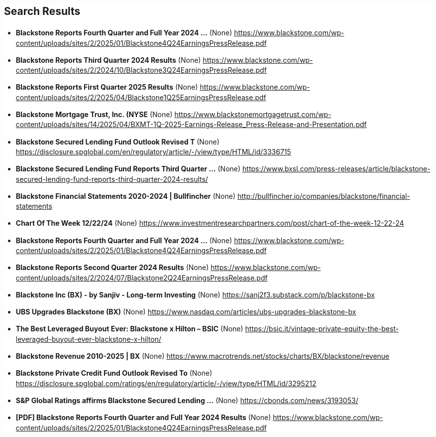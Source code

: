 ## Search Results

- **Blackstone Reports Fourth Quarter and Full Year 2024 ...** (None)
  https://www.blackstone.com/wp-content/uploads/sites/2/2025/01/Blackstone4Q24EarningsPressRelease.pdf

- **Blackstone Reports Third Quarter 2024 Results** (None)
  https://www.blackstone.com/wp-content/uploads/sites/2/2024/10/Blackstone3Q24EarningsPressRelease.pdf

- **Blackstone Reports First Quarter 2025 Results** (None)
  https://www.blackstone.com/wp-content/uploads/sites/2/2025/04/Blackstone1Q25EarningsPressRelease.pdf

- **Blackstone Mortgage Trust, Inc. (NYSE** (None)
  https://www.blackstonemortgagetrust.com/wp-content/uploads/sites/14/2025/04/BXMT-1Q-2025-Earnings-Release_Press-Release-and-Presentation.pdf

- **Blackstone Secured Lending Fund Outlook Revised T** (None)
  https://disclosure.spglobal.com/en/regulatory/article/-/view/type/HTML/id/3336715

- **Blackstone Secured Lending Fund Reports Third Quarter ...** (None)
  https://www.bxsl.com/press-releases/article/blackstone-secured-lending-fund-reports-third-quarter-2024-results/

- **Blackstone Financial Statements 2020-2024 | Bullfincher** (None)
  http://bullfincher.io/companies/blackstone/financial-statements

- **Chart Of The Week 12/22/24** (None)
  https://www.investmentresearchpartners.com/post/chart-of-the-week-12-22-24

- **Blackstone Reports Fourth Quarter and Full Year 2024 ...** (None)
  https://www.blackstone.com/wp-content/uploads/sites/2/2025/01/Blackstone4Q24EarningsPressRelease.pdf

- **Blackstone Reports Second Quarter 2024 Results** (None)
  https://www.blackstone.com/wp-content/uploads/sites/2/2024/07/Blackstone2Q24EarningsPressRelease.pdf

- **Blackstone Inc (BX) - by Sanjiv - Long-term Investing** (None)
  https://sanj2f3.substack.com/p/blackstone-bx

- **UBS Upgrades Blackstone (BX)** (None)
  https://www.nasdaq.com/articles/ubs-upgrades-blackstone-bx

- **The Best Leveraged Buyout Ever: Blackstone x Hilton – BSIC** (None)
  https://bsic.it/vintage-private-equity-the-best-leveraged-buyout-ever-blackstone-x-hilton/

- **Blackstone Revenue 2010-2025 | BX** (None)
  https://www.macrotrends.net/stocks/charts/BX/blackstone/revenue

- **Blackstone Private Credit Fund Outlook Revised To** (None)
  https://disclosure.spglobal.com/ratings/en/regulatory/article/-/view/type/HTML/id/3295212

- **S&P Global Ratings affirms Blackstone Secured Lending ...** (None)
  https://cbonds.com/news/3193053/

- **[PDF] Blackstone Reports Fourth Quarter and Full Year 2024 Results** (None)
  https://www.blackstone.com/wp-content/uploads/sites/2/2025/01/Blackstone4Q24EarningsPressRelease.pdf
